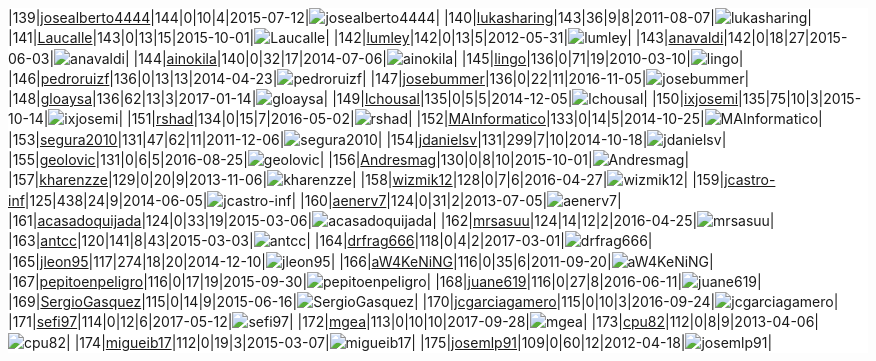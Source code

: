 |139|[josealberto4444](https://github.com/josealberto4444)|144|0|10|4|2015-07-12|![josealberto4444](https://avatars1.githubusercontent.com/u/13300909)|
|140|[lukasharing](https://github.com/lukasharing)|143|36|9|8|2011-08-07|![lukasharing](https://avatars3.githubusercontent.com/u/964739)|
|141|[Laucalle](https://github.com/Laucalle)|143|0|13|15|2015-10-01|![Laucalle](https://avatars3.githubusercontent.com/u/14923894)|
|142|[lumley](https://github.com/lumley)|142|0|13|5|2012-05-31|![lumley](https://avatars0.githubusercontent.com/u/1800418)|
|143|[anavaldi](https://github.com/anavaldi)|142|0|18|27|2015-06-03|![anavaldi](https://avatars1.githubusercontent.com/u/12729168)|
|144|[ainokila](https://github.com/ainokila)|140|0|32|17|2014-07-06|![ainokila](https://avatars3.githubusercontent.com/u/8079834)|
|145|[lingo](https://github.com/lingo)|136|0|71|19|2010-03-10|![lingo](https://avatars1.githubusercontent.com/u/219531)|
|146|[pedroruizf](https://github.com/pedroruizf)|136|0|13|13|2014-04-23|![pedroruizf](https://avatars2.githubusercontent.com/u/7380625)|
|147|[josebummer](https://github.com/josebummer)|136|0|22|11|2016-11-05|![josebummer](https://avatars0.githubusercontent.com/u/23283387)|
|148|[gloaysa](https://github.com/gloaysa)|136|62|13|3|2017-01-14|![gloaysa](https://avatars0.githubusercontent.com/u/25121538)|
|149|[lchousal](https://github.com/lchousal)|135|0|5|5|2014-12-05|![lchousal](https://avatars1.githubusercontent.com/u/10090976)|
|150|[ixjosemi](https://github.com/ixjosemi)|135|75|10|3|2015-10-14|![ixjosemi](https://avatars1.githubusercontent.com/u/15127122)|
|151|[rshad](https://github.com/rshad)|134|0|15|7|2016-05-02|![rshad](https://avatars3.githubusercontent.com/u/19154337)|
|152|[MAInformatico](https://github.com/MAInformatico)|133|0|14|5|2014-10-25|![MAInformatico](https://avatars1.githubusercontent.com/u/9396402)|
|153|[segura2010](https://github.com/segura2010)|131|47|62|11|2011-12-06|![segura2010](https://avatars1.githubusercontent.com/u/1244724)|
|154|[jdanielsv](https://github.com/jdanielsv)|131|299|7|10|2014-10-18|![jdanielsv](https://avatars3.githubusercontent.com/u/9295260)|
|155|[geolovic](https://github.com/geolovic)|131|0|6|5|2016-08-25|![geolovic](https://avatars1.githubusercontent.com/u/21242618)|
|156|[Andresmag](https://github.com/Andresmag)|130|0|8|10|2015-10-01|![Andresmag](https://avatars0.githubusercontent.com/u/14923280)|
|157|[kharenzze](https://github.com/kharenzze)|129|0|20|9|2013-11-06|![kharenzze](https://avatars3.githubusercontent.com/u/5865128)|
|158|[wizmik12](https://github.com/wizmik12)|128|0|7|6|2016-04-27|![wizmik12](https://avatars0.githubusercontent.com/u/18700733)|
|159|[jcastro-inf](https://github.com/jcastro-inf)|125|438|24|9|2014-06-05|![jcastro-inf](https://avatars3.githubusercontent.com/u/7806702)|
|160|[aenerv7](https://github.com/aenerv7)|124|0|31|2|2013-07-05|![aenerv7](https://avatars1.githubusercontent.com/u/4949197)|
|161|[acasadoquijada](https://github.com/acasadoquijada)|124|0|33|19|2015-03-06|![acasadoquijada](https://avatars2.githubusercontent.com/u/11353265)|
|162|[mrsasuu](https://github.com/mrsasuu)|124|14|12|2|2016-04-25|![mrsasuu](https://avatars3.githubusercontent.com/u/18662998)|
|163|[antcc](https://github.com/antcc)|120|141|8|43|2015-03-03|![antcc](https://avatars2.githubusercontent.com/u/11302859)|
|164|[drfrag666](https://github.com/drfrag666)|118|0|4|2|2017-03-01|![drfrag666](https://avatars2.githubusercontent.com/u/26112290)|
|165|[jleon95](https://github.com/jleon95)|117|274|18|20|2014-12-10|![jleon95](https://avatars2.githubusercontent.com/u/10140054)|
|166|[aW4KeNiNG](https://github.com/aW4KeNiNG)|116|0|35|6|2011-09-20|![aW4KeNiNG](https://avatars0.githubusercontent.com/u/1063719)|
|167|[pepitoenpeligro](https://github.com/pepitoenpeligro)|116|0|17|19|2015-09-30|![pepitoenpeligro](https://avatars1.githubusercontent.com/u/14912971)|
|168|[juane619](https://github.com/juane619)|116|0|27|8|2016-06-11|![juane619](https://avatars3.githubusercontent.com/u/19871284)|
|169|[SergioGasquez](https://github.com/SergioGasquez)|115|0|14|9|2015-06-16|![SergioGasquez](https://avatars2.githubusercontent.com/u/12926049)|
|170|[jcgarciagamero](https://github.com/jcgarciagamero)|115|0|10|3|2016-09-24|![jcgarciagamero](https://avatars0.githubusercontent.com/u/22419890)|
|171|[sefi97](https://github.com/sefi97)|114|0|12|6|2017-05-12|![sefi97](https://avatars1.githubusercontent.com/u/28649624)|
|172|[mgea](https://github.com/mgea)|113|0|10|10|2017-09-28|![mgea](https://avatars2.githubusercontent.com/u/32359091)|
|173|[cpu82](https://github.com/cpu82)|112|0|8|9|2013-04-06|![cpu82](https://avatars3.githubusercontent.com/u/4080230)|
|174|[migueib17](https://github.com/migueib17)|112|0|19|3|2015-03-07|![migueib17](https://avatars1.githubusercontent.com/u/11362394)|
|175|[josemlp91](https://github.com/josemlp91)|109|0|60|12|2012-04-18|![josemlp91](https://avatars0.githubusercontent.com/u/1655898)|